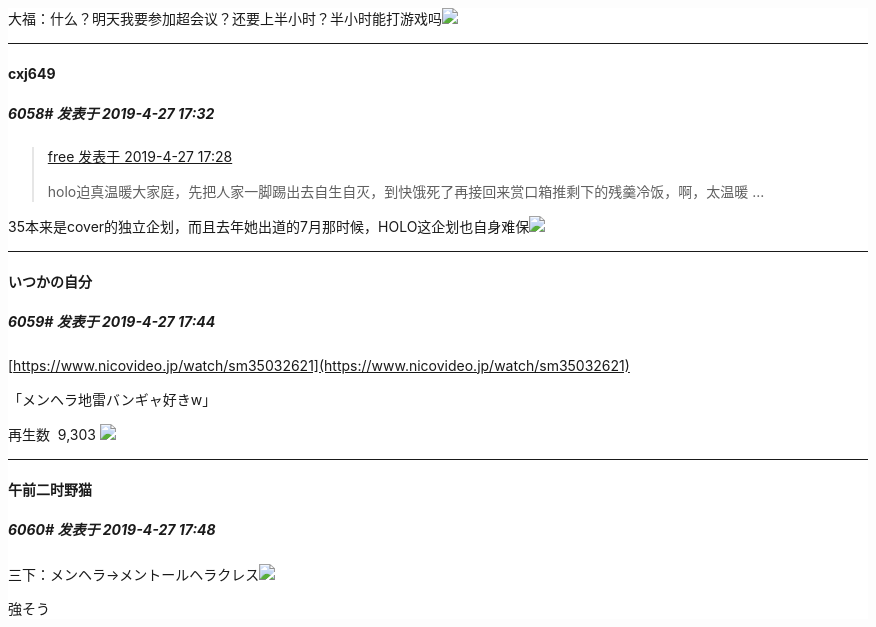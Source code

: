 


大福：什么？明天我要参加超会议？还要上半小时？半小时能打游戏吗<img src="https://static.saraba1st.com/image/smiley/face2017/067.png" referrerpolicy="no-referrer">







-----

####  cxj649  
##### 6058#       发表于 2019-4-27 17:32



<blockquote><a href="httphttps://bbs.saraba1st.com/2b/forum.php?mod=redirect&amp;goto=findpost&amp;pid=43479648&amp;ptid=1823171" target="_blank">free 发表于 2019-4-27 17:28</a>

holo迫真温暖大家庭，先把人家一脚踢出去自生自灭，到快饿死了再接回来赏口箱推剩下的残羹冷饭，啊，太温暖 ...</blockquote>
35本来是cover的独立企划，而且去年她出道的7月那时候，HOLO这企划也自身难保<img src="https://static.saraba1st.com/image/smiley/face2017/068.png" referrerpolicy="no-referrer">







-----

####  いつかの自分  
##### 6059#       发表于 2019-4-27 17:44



[https://www.nicovideo.jp/watch/sm35032621](https://www.nicovideo.jp/watch/sm35032621)

「メンヘラ地雷バンギャ好きw」

再生数  9,303
<img src="https://static.saraba1st.com/image/smiley/face2017/064.png" referrerpolicy="no-referrer">







-----

####  午前二时野猫  
##### 6060#       发表于 2019-4-27 17:48




三下：メンヘラ→メントールヘラクレス<img src="https://static.saraba1st.com/image/smiley/face2017/068.png" referrerpolicy="no-referrer">

強そう





